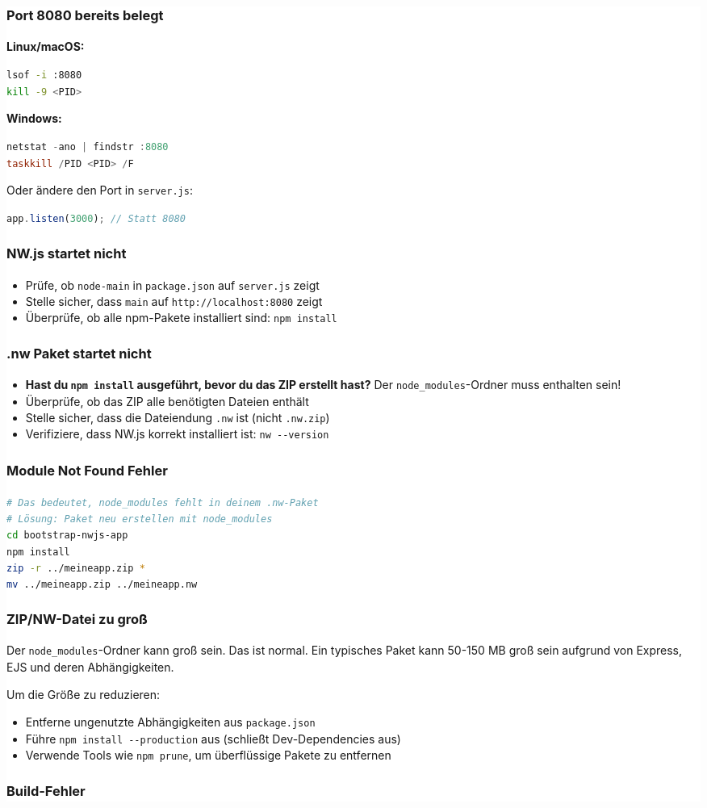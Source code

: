 ### Port 8080 bereits belegt

**Linux/macOS:**
```bash
lsof -i :8080
kill -9 <PID>
```

**Windows:**
```powershell
netstat -ano | findstr :8080
taskkill /PID <PID> /F
```

Oder ändere den Port in `server.js`:
```javascript
app.listen(3000); // Statt 8080
```

### NW.js startet nicht

- Prüfe, ob `node-main` in `package.json` auf `server.js` zeigt
- Stelle sicher, dass `main` auf `http://localhost:8080` zeigt
- Überprüfe, ob alle npm-Pakete installiert sind: `npm install`

### .nw Paket startet nicht

- **Hast du `npm install` ausgeführt, bevor du das ZIP erstellt hast?** Der `node_modules`-Ordner muss enthalten sein!
- Überprüfe, ob das ZIP alle benötigten Dateien enthält
- Stelle sicher, dass die Dateiendung `.nw` ist (nicht `.nw.zip`)
- Verifiziere, dass NW.js korrekt installiert ist: `nw --version`

### Module Not Found Fehler

```bash
# Das bedeutet, node_modules fehlt in deinem .nw-Paket
# Lösung: Paket neu erstellen mit node_modules
cd bootstrap-nwjs-app
npm install
zip -r ../meineapp.zip * 
mv ../meineapp.zip ../meineapp.nw
```

### ZIP/NW-Datei zu groß

Der `node_modules`-Ordner kann groß sein. Das ist normal. Ein typisches Paket kann 50-150 MB groß sein aufgrund von Express, EJS und deren Abhängigkeiten.

Um die Größe zu reduzieren:
- Entferne ungenutzte Abhängigkeiten aus `package.json`
- Führe `npm install --production` aus (schließt Dev-Dependencies aus)
- Verwende Tools wie `npm prune`, um überflüssige Pakete zu entfernen

### Build-Fehler
